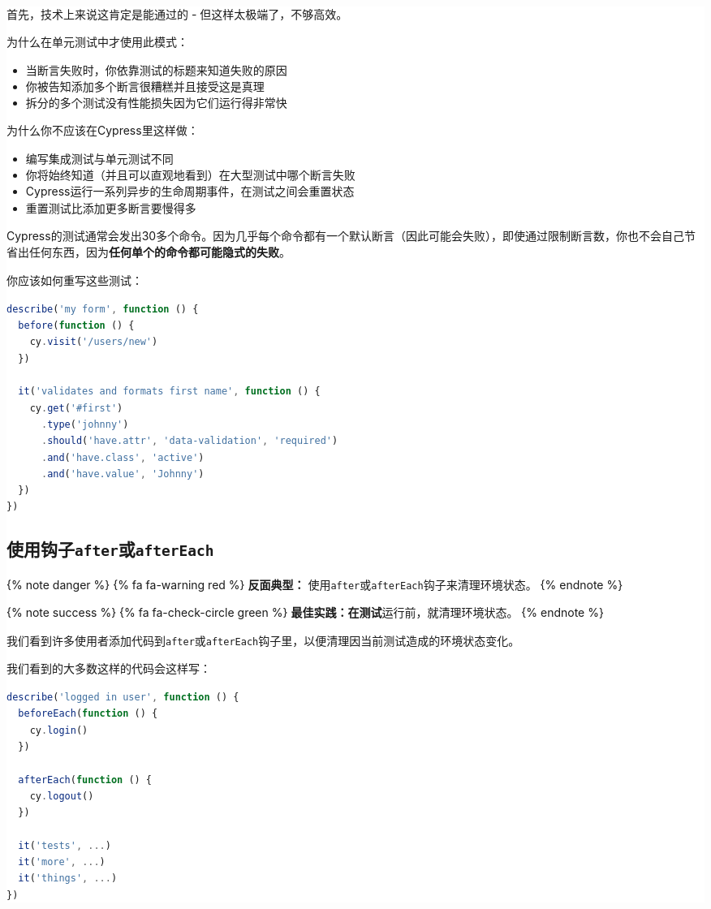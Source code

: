首先，技术上来说这肯定是能通过的 - 但这样太极端了，不够高效。

为什么在单元测试中才使用此模式：

- 当断言失败时，你依靠测试的标题来知道失败的原因
- 你被告知添加多个断言很糟糕并且接受这是真理
- 拆分的多个测试没有性能损失因为它们运行得非常快

为什么你不应该在Cypress里这样做：

- 编写集成测试与单元测试不同
- 你将始终知道（并且可以直观地看到）在大型测试中哪个断言失败
- Cypress运行一系列异步的生命周期事件，在测试之间会重置状态
- 重置测试比添加更多断言要慢得多

Cypress的测试通常会发出30多个命令。因为几乎每个命令都有一个默认断言（因此可能会失败），即使通过限制断言数，你也不会自己节省出任何东西，因为**任何单个的命令都可能隐式的失败**。

你应该如何重写这些测试：

```javascript
describe('my form', function () {
  before(function () {
    cy.visit('/users/new')
  })

  it('validates and formats first name', function () {
    cy.get('#first')
      .type('johnny')
      .should('have.attr', 'data-validation', 'required')
      .and('have.class', 'active')
      .and('have.value', 'Johnny')
  })
})
```

## 使用钩子`after`或`afterEach`

{% note danger %}
{% fa fa-warning red %} **反面典型：** 使用`after`或`afterEach`钩子来清理环境状态。
{% endnote %}

{% note success %}
{% fa fa-check-circle green %} **最佳实践：**在**测试**运行前，就清理环境状态。
{% endnote %}

我们看到许多使用者添加代码到`after`或`afterEach`钩子里，以便清理因当前测试造成的环境状态变化。

我们看到的大多数这样的代码会这样写：

```js
describe('logged in user', function () {
  beforeEach(function () {
    cy.login()
  })

  afterEach(function () {
    cy.logout()
  })

  it('tests', ...)
  it('more', ...)
  it('things', ...)
})
```
